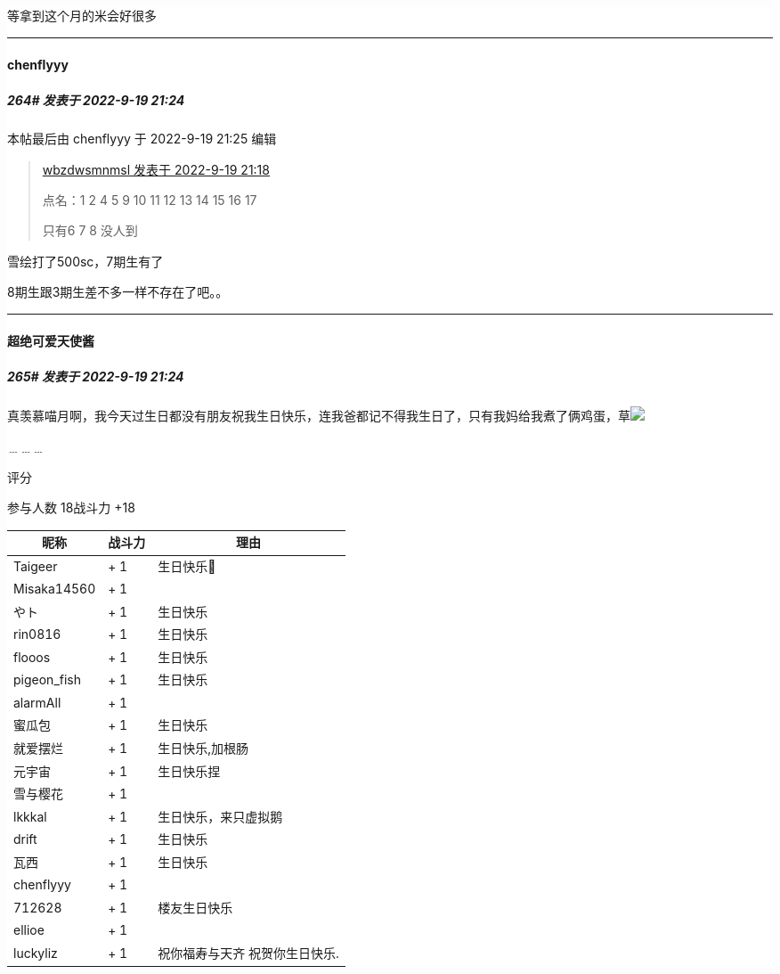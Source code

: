 等拿到这个月的米会好很多

*****

####  chenflyyy  
##### 264#       发表于 2022-9-19 21:24

 本帖最后由 chenflyyy 于 2022-9-19 21:25 编辑 
<blockquote><a href="httphttps://bbs.saraba1st.com/2b/forum.php?mod=redirect&amp;goto=findpost&amp;pid=57557212&amp;ptid=2095525" target="_blank">wbzdwsmnmsl 发表于 2022-9-19 21:18</a>

点名：1 2 4 5 9 10 11 12 13 14 15 16 17

只有6 7 8 没人到</blockquote>
雪绘打了500sc，7期生有了

8期生跟3期生差不多一样不存在了吧。。

*****

####  超绝可爱天使酱  
##### 265#       发表于 2022-9-19 21:24

真羡慕喵月啊，我今天过生日都没有朋友祝我生日快乐，连我爸都记不得我生日了，只有我妈给我煮了俩鸡蛋，草<img src="https://static.saraba1st.com/image/smiley/face2017/117.png" referrerpolicy="no-referrer">

﹍﹍﹍

评分

 参与人数 18战斗力 +18

|昵称|战斗力|理由|
|----|---|---|
| Taigeer| + 1|生日快乐🎂|
| Misaka14560| + 1||
| やト| + 1|生日快乐|
| rin0816| + 1|生日快乐|
| flooos| + 1|生日快乐|
| pigeon_fish| + 1|生日快乐|
| alarmAll| + 1||
| 蜜瓜包| + 1|生日快乐|
| 就爱摆烂| + 1|生日快乐,加根肠|
| 元宇宙| + 1|生日快乐捏|
| 雪与樱花| + 1||
| lkkkal| + 1|生日快乐，来只虚拟鹅|
| drift| + 1|生日快乐|
| 瓦西| + 1|生日快乐|
| chenflyyy| + 1||
| 712628| + 1|楼友生日快乐|
| ellioe| + 1||
| luckyliz| + 1|祝你福寿与天齐 祝贺你生日快乐.|
